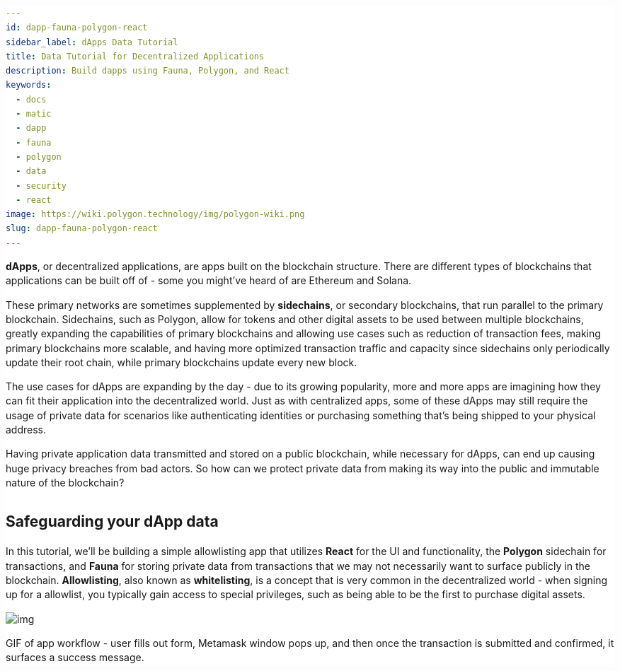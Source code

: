 ```yaml
---
id: dapp-fauna-polygon-react
sidebar_label: dApps Data Tutorial
title: Data Tutorial for Decentralized Applications
description: Build dapps using Fauna, Polygon, and React
keywords:
  - docs
  - matic
  - dapp
  - fauna
  - polygon
  - data
  - security
  - react
image: https://wiki.polygon.technology/img/polygon-wiki.png
slug: dapp-fauna-polygon-react
---
```


**dApps**, or decentralized applications, are apps built on the blockchain structure. There are different types of blockchains that applications can be built off of - some you might’ve heard of are Ethereum and Solana.

These primary networks are sometimes supplemented by **sidechains**, or secondary blockchains, that run parallel to the primary blockchain. Sidechains, such as Polygon, allow for tokens and other digital assets to be used between multiple blockchains, greatly expanding the capabilities of primary blockchains and allowing use cases such as reduction of transaction fees, making primary blockchains more scalable, and having more optimized transaction traffic and capacity since sidechains only periodically update their root chain, while primary blockchains update every new block.

The use cases for dApps are expanding by the day - due to its growing popularity, more and more apps are imagining how they can fit their application into the decentralized world. Just as with centralized apps, some of these dApps may still require the usage of private data for scenarios like authenticating identities or purchasing something that’s being shipped to your physical address.

Having private application data transmitted and stored on a public blockchain, while necessary for dApps, can end up causing huge privacy breaches from bad actors. So how can we protect private data from making its way into the public and immutable nature of the blockchain?

## Safeguarding your dApp data

In this tutorial, we’ll be building a simple allowlisting app that utilizes **React** for the UI and functionality, the **Polygon** sidechain for transactions, and **Fauna** for storing private data from transactions that we may not necessarily want to surface publicly in the blockchain. **Allowlisting**, also known as **whitelisting**, is a concept that is very common in the decentralized world - when signing up for a allowlist, you typically gain access to special privileges, such as being able to be the first to purchase digital assets.

![img](/img/dapp-fauna-polygon-react/polygon-fauna-app.gif)

GIF of app workflow - user fills out form, Metamask window pops up, and then once the transaction is submitted and confirmed, it surfaces a success message.
